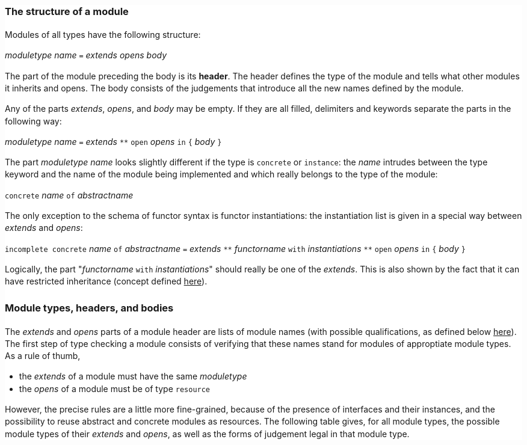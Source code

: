 
### The structure of a module

Modules of all types have the following structure:

*moduletype* *name* `=` *extends* *opens* *body*

The part of the module preceding the body is its **header**. The header
defines the type of the module and tells what other modules it inherits
and opens. The body consists of the judgements that introduce all the
new names defined by the module.

Any of the parts *extends*, *opens*, and *body* may be empty. If they
are all filled, delimiters and keywords separate the parts in the
following way:

*moduletype* *name* `=` *extends* `**` `open` *opens* `in` `{` *body*
`}`

The part *moduletype* *name* looks slightly different if the type is
`concrete` or `instance`: the *name* intrudes between the type keyword
and the name of the module being implemented and which really belongs to
the type of the module:

`concrete` *name* `of` *abstractname*

The only exception to the schema of functor syntax is functor
instantiations: the instantiation list is given in a special way between
*extends* and *opens*:

`incomplete concrete` *name* `of` *abstractname* `=` *extends* `**`
*functorname* `with` *instantiations* `**` `open` *opens* `in` `{`
*body* `}`

Logically, the part \"*functorname* `with` *instantiations*\" should
really be one of the *extends*. This is also shown by the fact that it
can have restricted inheritance (concept defined
[here](#restrictedinheritance)).


### Module types, headers, and bodies

The *extends* and *opens* parts of a module header are lists of module
names (with possible qualifications, as defined below
[here](#qualifiednames)). The first step of type checking a module
consists of verifying that these names stand for modules of approptiate
module types. As a rule of thumb,

-   the *extends* of a module must have the same *moduletype*
-   the *opens* of a module must be of type `resource`

However, the precise rules are a little more fine-grained, because of
the presence of interfaces and their instances, and the possibility to
reuse abstract and concrete modules as resources. The following table
gives, for all module types, the possible module types of their
*extends* and *opens*, as well as the forms of judgement legal in that
module type.
